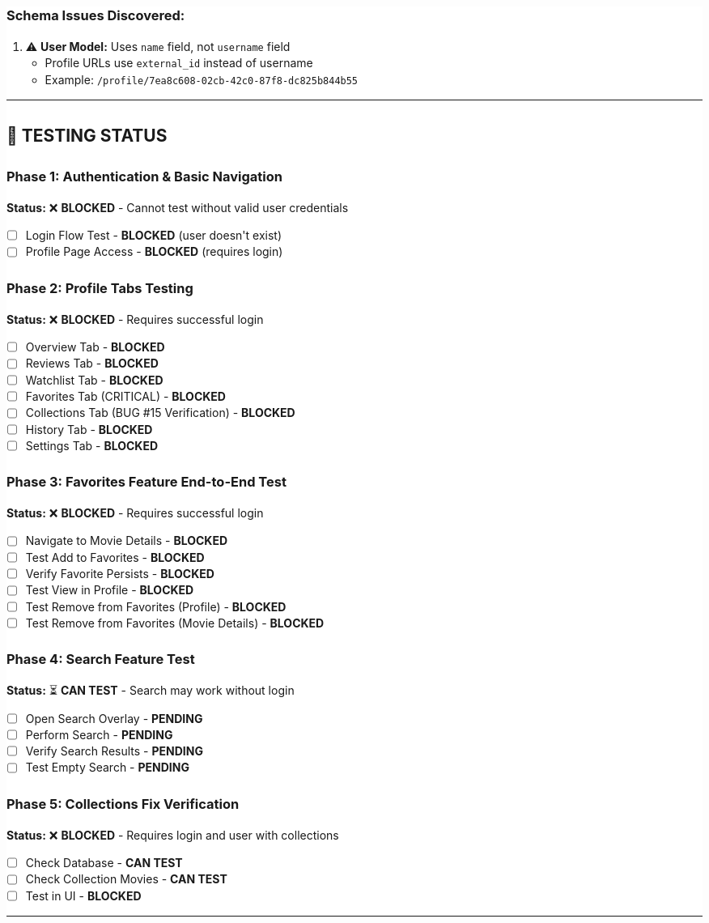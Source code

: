 ### **Schema Issues Discovered:**
1. ⚠️ **User Model:** Uses `name` field, not `username` field
   - Profile URLs use `external_id` instead of username
   - Example: `/profile/7ea8c608-02cb-42c0-87f8-dc825b844b55`

---

## 📝 **TESTING STATUS**

### **Phase 1: Authentication & Basic Navigation**
**Status:** ❌ **BLOCKED** - Cannot test without valid user credentials

- [ ] Login Flow Test - **BLOCKED** (user doesn't exist)
- [ ] Profile Page Access - **BLOCKED** (requires login)

### **Phase 2: Profile Tabs Testing**
**Status:** ❌ **BLOCKED** - Requires successful login

- [ ] Overview Tab - **BLOCKED**
- [ ] Reviews Tab - **BLOCKED**
- [ ] Watchlist Tab - **BLOCKED**
- [ ] Favorites Tab (CRITICAL) - **BLOCKED**
- [ ] Collections Tab (BUG #15 Verification) - **BLOCKED**
- [ ] History Tab - **BLOCKED**
- [ ] Settings Tab - **BLOCKED**

### **Phase 3: Favorites Feature End-to-End Test**
**Status:** ❌ **BLOCKED** - Requires successful login

- [ ] Navigate to Movie Details - **BLOCKED**
- [ ] Test Add to Favorites - **BLOCKED**
- [ ] Verify Favorite Persists - **BLOCKED**
- [ ] Test View in Profile - **BLOCKED**
- [ ] Test Remove from Favorites (Profile) - **BLOCKED**
- [ ] Test Remove from Favorites (Movie Details) - **BLOCKED**

### **Phase 4: Search Feature Test**
**Status:** ⏳ **CAN TEST** - Search may work without login

- [ ] Open Search Overlay - **PENDING**
- [ ] Perform Search - **PENDING**
- [ ] Verify Search Results - **PENDING**
- [ ] Test Empty Search - **PENDING**

### **Phase 5: Collections Fix Verification**
**Status:** ❌ **BLOCKED** - Requires login and user with collections

- [ ] Check Database - **CAN TEST**
- [ ] Check Collection Movies - **CAN TEST**
- [ ] Test in UI - **BLOCKED**

---